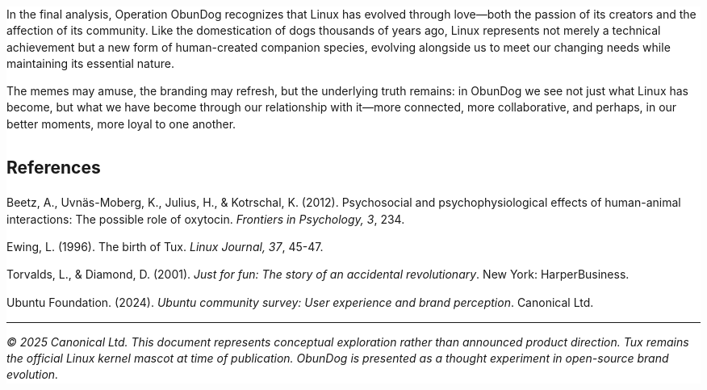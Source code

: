 In the final analysis, Operation ObunDog recognizes that Linux has evolved through love—both the passion of its creators and the affection of its community. Like the domestication of dogs thousands of years ago, Linux represents not merely a technical achievement but a new form of human-created companion species, evolving alongside us to meet our changing needs while maintaining its essential nature.

The memes may amuse, the branding may refresh, but the underlying truth remains: in ObunDog we see not just what Linux has become, but what we have become through our relationship with it—more connected, more collaborative, and perhaps, in our better moments, more loyal to one another.

## References

Beetz, A., Uvnäs-Moberg, K., Julius, H., & Kotrschal, K. (2012). Psychosocial and psychophysiological effects of human-animal interactions: The possible role of oxytocin. *Frontiers in Psychology, 3*, 234.

Ewing, L. (1996). The birth of Tux. *Linux Journal, 37*, 45-47.

Torvalds, L., & Diamond, D. (2001). *Just for fun: The story of an accidental revolutionary*. New York: HarperBusiness.

Ubuntu Foundation. (2024). *Ubuntu community survey: User experience and brand perception*. Canonical Ltd.

---

*© 2025 Canonical Ltd. This document represents conceptual exploration rather than announced product direction. Tux remains the official Linux kernel mascot at time of publication. ObunDog is presented as a thought experiment in open-source brand evolution.*

